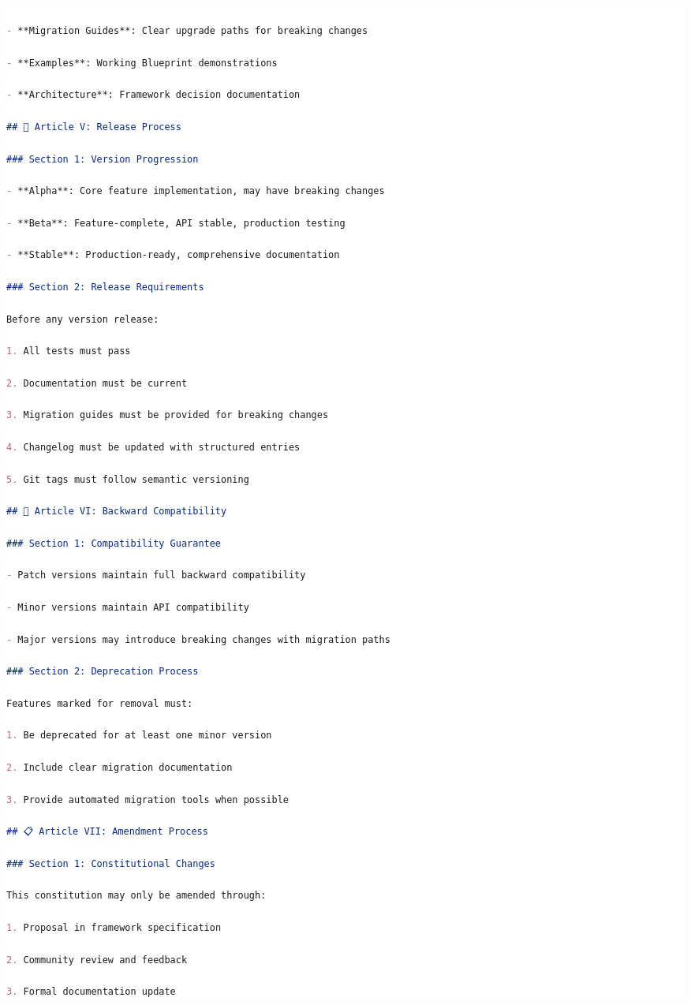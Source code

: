 ```markdown

- **Migration Guides**: Clear upgrade paths for breaking changes

- **Examples**: Working Blueprint demonstrations

- **Architecture**: Framework decision documentation

## 🚀 Article V: Release Process

### Section 1: Version Progression

- **Alpha**: Core feature implementation, may have breaking changes

- **Beta**: Feature-complete, API stable, production testing

- **Stable**: Production-ready, comprehensive documentation

### Section 2: Release Requirements

Before any version release:

1. All tests must pass

2. Documentation must be current

3. Migration guides must be provided for breaking changes

4. Changelog must be updated with structured entries

5. Git tags must follow semantic versioning

## 🔐 Article VI: Backward Compatibility

### Section 1: Compatibility Guarantee

- Patch versions maintain full backward compatibility

- Minor versions maintain API compatibility

- Major versions may introduce breaking changes with migration paths

### Section 2: Deprecation Process

Features marked for removal must:

1. Be deprecated for at least one minor version

2. Include clear migration documentation

3. Provide automated migration tools when possible

## 📋 Article VII: Amendment Process

### Section 1: Constitutional Changes

This constitution may only be amended through:

1. Proposal in framework specification

2. Community review and feedback

3. Formal documentation update

```